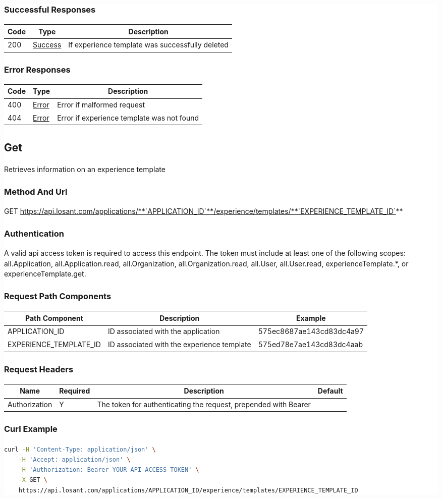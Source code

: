 ### Successful Responses <a name="delete-successful-responses"></a>

| Code | Type | Description |
| ---- | ---- | ----------- |
| 200 | [Success](schemas.md#success) | If experience template was successfully deleted |

### Error Responses <a name="delete-error-responses"></a>

| Code | Type | Description |
| ---- | ---- | ----------- |
| 400 | [Error](schemas.md#error) | Error if malformed request |
| 404 | [Error](schemas.md#error) | Error if experience template was not found |

## Get

Retrieves information on an experience template

### Method And Url <a name="get-method-url"></a>

GET https://api.losant.com/applications/**`APPLICATION_ID`**/experience/templates/**`EXPERIENCE_TEMPLATE_ID`**

### Authentication <a name="get-authentication"></a>

A valid api access token is required to access this endpoint. The token must
include at least one of the following scopes:
all.Application, all.Application.read, all.Organization, all.Organization.read, all.User, all.User.read, experienceTemplate.*, or experienceTemplate.get.

### Request Path Components <a name="get-path-components"></a>

| Path Component | Description | Example |
| -------------- | ----------- | ------- |
| APPLICATION_ID | ID associated with the application | 575ec8687ae143cd83dc4a97 |
| EXPERIENCE_TEMPLATE_ID | ID associated with the experience template | 575ed78e7ae143cd83dc4aab |

### Request Headers <a name="get-headers"></a>

| Name | Required | Description | Default |
| ---- | -------- | ----------- | ------- |
| Authorization | Y | The token for authenticating the request, prepended with Bearer | |

### Curl Example <a name="get-curl-example"></a>

```bash
curl -H 'Content-Type: application/json' \
    -H 'Accept: application/json' \
    -H 'Authorization: Bearer YOUR_API_ACCESS_TOKEN' \
    -X GET \
    https://api.losant.com/applications/APPLICATION_ID/experience/templates/EXPERIENCE_TEMPLATE_ID
```
